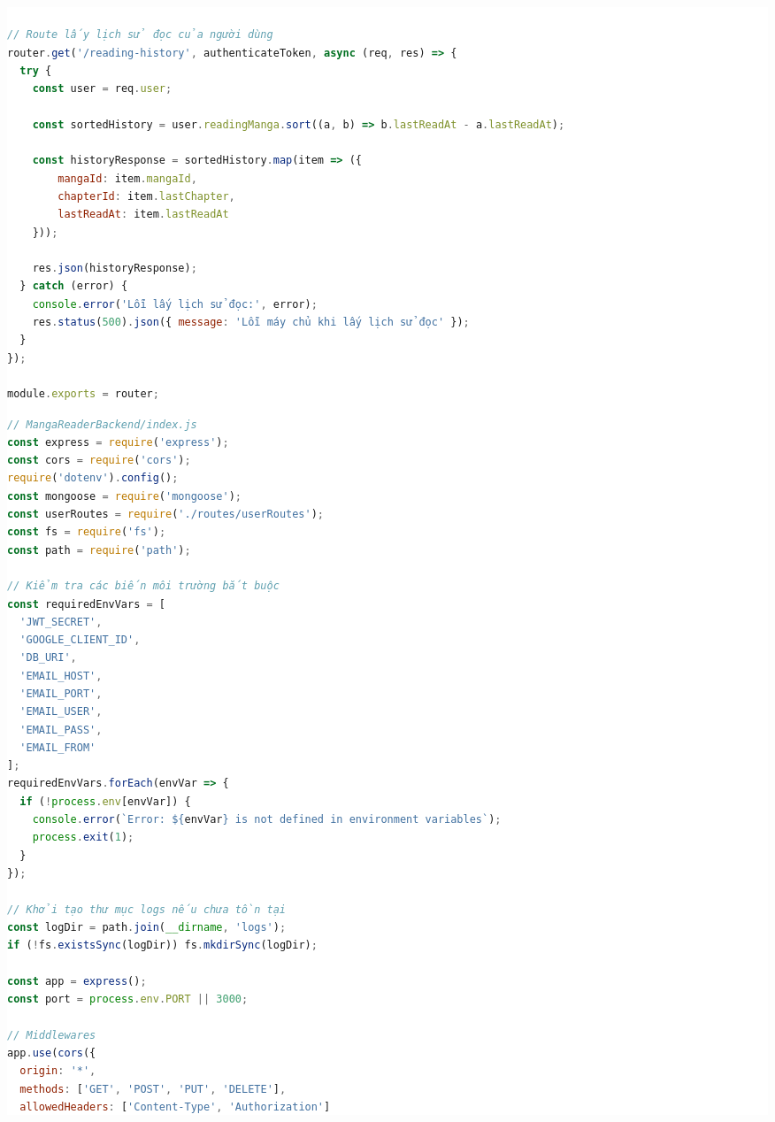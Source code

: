 ```javascript

// Route lấy lịch sử đọc của người dùng
router.get('/reading-history', authenticateToken, async (req, res) => {
  try {
    const user = req.user;
    
    const sortedHistory = user.readingManga.sort((a, b) => b.lastReadAt - a.lastReadAt);

    const historyResponse = sortedHistory.map(item => ({
        mangaId: item.mangaId,
        chapterId: item.lastChapter,
        lastReadAt: item.lastReadAt
    }));

    res.json(historyResponse);
  } catch (error) {
    console.error('Lỗi lấy lịch sử đọc:', error);
    res.status(500).json({ message: 'Lỗi máy chủ khi lấy lịch sử đọc' });
  }
});

module.exports = router;
```

```javascript
// MangaReaderBackend/index.js
const express = require('express');
const cors = require('cors');
require('dotenv').config();
const mongoose = require('mongoose');
const userRoutes = require('./routes/userRoutes');
const fs = require('fs');
const path = require('path');

// Kiểm tra các biến môi trường bắt buộc
const requiredEnvVars = [
  'JWT_SECRET', 
  'GOOGLE_CLIENT_ID', 
  'DB_URI',
  'EMAIL_HOST',
  'EMAIL_PORT',
  'EMAIL_USER',
  'EMAIL_PASS',
  'EMAIL_FROM'
];
requiredEnvVars.forEach(envVar => {
  if (!process.env[envVar]) {
    console.error(`Error: ${envVar} is not defined in environment variables`);
    process.exit(1);
  }
});

// Khởi tạo thư mục logs nếu chưa tồn tại
const logDir = path.join(__dirname, 'logs');
if (!fs.existsSync(logDir)) fs.mkdirSync(logDir);

const app = express();
const port = process.env.PORT || 3000;

// Middlewares
app.use(cors({
  origin: '*',
  methods: ['GET', 'POST', 'PUT', 'DELETE'],
  allowedHeaders: ['Content-Type', 'Authorization']
```